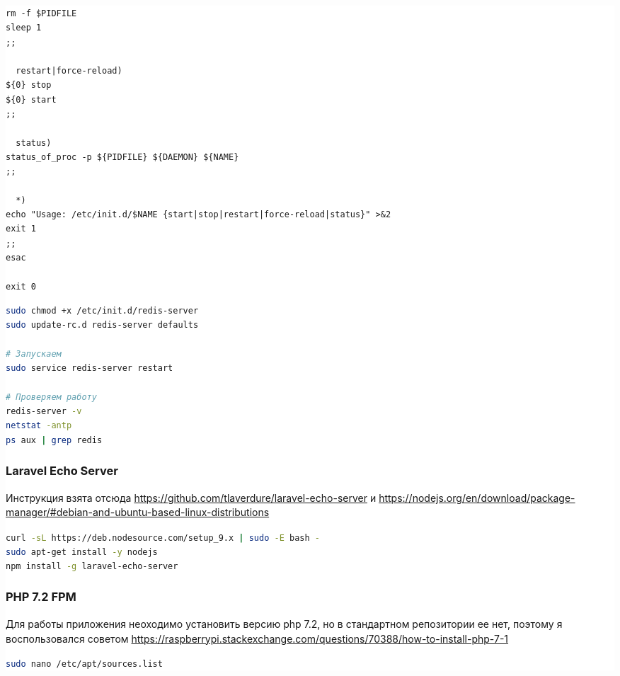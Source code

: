 ```
rm -f $PIDFILE
sleep 1
;;

  restart|force-reload)
${0} stop
${0} start
;;

  status)
status_of_proc -p ${PIDFILE} ${DAEMON} ${NAME}
;;

  *)
echo "Usage: /etc/init.d/$NAME {start|stop|restart|force-reload|status}" >&2
exit 1
;;
esac

exit 0
```

```bash
sudo chmod +x /etc/init.d/redis-server
sudo update-rc.d redis-server defaults

# Запускаем
sudo service redis-server restart

# Проверяем работу
redis-server -v
netstat -antp
ps aux | grep redis
```

### Laravel Echo Server

Инструкция взята отсюда https://github.com/tlaverdure/laravel-echo-server и https://nodejs.org/en/download/package-manager/#debian-and-ubuntu-based-linux-distributions

```bash
curl -sL https://deb.nodesource.com/setup_9.x | sudo -E bash -
sudo apt-get install -y nodejs
npm install -g laravel-echo-server
```

### PHP 7.2 FPM

Для работы приложения неоходимо установить версию php 7.2, но в стандартном репозитории ее нет, поэтому я воспользовался советом https://raspberrypi.stackexchange.com/questions/70388/how-to-install-php-7-1

```bash
sudo nano /etc/apt/sources.list
```
